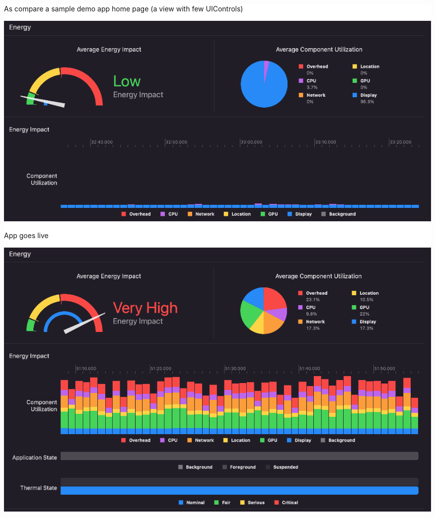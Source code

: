 As compare a sample demo app home page (a view with few UIControls)

![](https://github.com/PeterLu7799/documents/blob/master/energy_impact/other_app.png?raw=true)

App goes live

![](https://github.com/PeterLu7799/documents/blob/master/energy_impact/start_live.png?raw=true)
